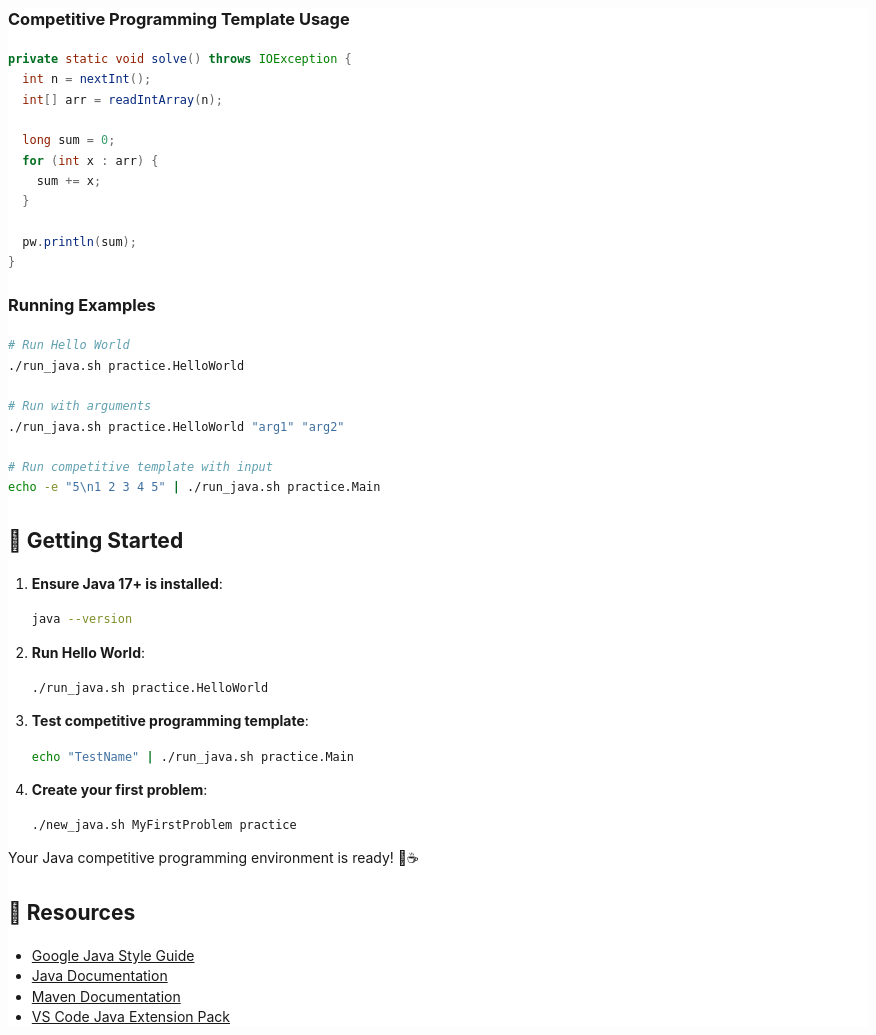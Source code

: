 ### Competitive Programming Template Usage
```java
private static void solve() throws IOException {
  int n = nextInt();
  int[] arr = readIntArray(n);
  
  long sum = 0;
  for (int x : arr) {
    sum += x;
  }
  
  pw.println(sum);
}
```

### Running Examples
```bash
# Run Hello World
./run_java.sh practice.HelloWorld

# Run with arguments
./run_java.sh practice.HelloWorld "arg1" "arg2"

# Run competitive template with input
echo -e "5\n1 2 3 4 5" | ./run_java.sh practice.Main
```

## 🚀 Getting Started

1. **Ensure Java 17+ is installed**:
   ```bash
   java --version
   ```

2. **Run Hello World**:
   ```bash
   ./run_java.sh practice.HelloWorld
   ```

3. **Test competitive programming template**:
   ```bash
   echo "TestName" | ./run_java.sh practice.Main
   ```

4. **Create your first problem**:
   ```bash
   ./new_java.sh MyFirstProblem practice
   ```

Your Java competitive programming environment is ready! 🎯☕

## 🔗 Resources

- [Google Java Style Guide](https://google.github.io/styleguide/javaguide.html)
- [Java Documentation](https://docs.oracle.com/en/java/javase/17/)
- [Maven Documentation](https://maven.apache.org/guides/)
- [VS Code Java Extension Pack](https://marketplace.visualstudio.com/items?itemName=vscjava.vscode-java-pack)